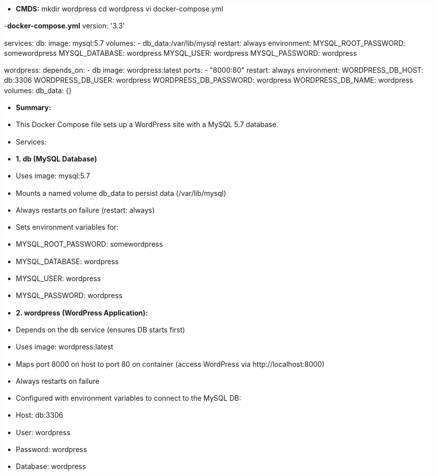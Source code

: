 
- **CMDS:**
mkdir wordpress
cd wordpress
vi docker-compose.yml

-**docker-compose.yml**
version: '3.3'
 
services:
   db:
     image: mysql:5.7
     volumes:
       - db_data:/var/lib/mysql
     restart: always
     environment:
       MYSQL_ROOT_PASSWORD: somewordpress
       MYSQL_DATABASE: wordpress
       MYSQL_USER: wordpress
       MYSQL_PASSWORD: wordpress
 
   wordpress:
     depends_on:
       - db
     image: wordpress:latest
     ports:
       - "8000:80"
     restart: always
     environment:
       WORDPRESS_DB_HOST: db:3306
       WORDPRESS_DB_USER: wordpress
       WORDPRESS_DB_PASSWORD: wordpress
       WORDPRESS_DB_NAME: wordpress
volumes:
    db_data: {}

- **Summary:**
- This Docker Compose file sets up a WordPress site with a MySQL 5.7 database.
- Services:

- **1. db (MySQL Database)**
- Uses image: mysql:5.7
- Mounts a named volume db_data to persist data (/var/lib/mysql)
- Always restarts on failure (restart: always)
- Sets environment variables for:
- MYSQL_ROOT_PASSWORD: somewordpress
- MYSQL_DATABASE: wordpress
- MYSQL_USER: wordpress
- MYSQL_PASSWORD: wordpress

- **2. wordpress (WordPress Application):**
- Depends on the db service (ensures DB starts first)
- Uses image: wordpress:latest
- Maps port 8000 on host to port 80 on container (access WordPress via http://localhost:8000)
- Always restarts on failure
- Configured with environment variables to connect to the MySQL DB:
- Host: db:3306
- User: wordpress
- Password: wordpress
- Database: wordpress
